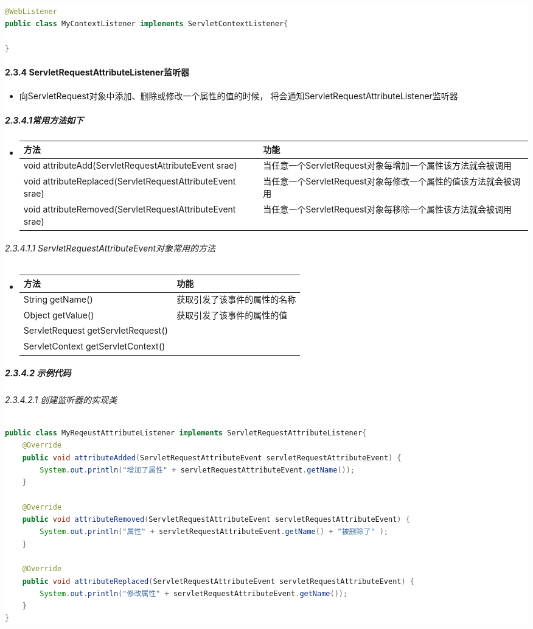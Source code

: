 ```java
@WebListener
public class MyContextListener implements ServletContextListener{
    
}
```



#### 2.3.4 ServletRequestAttributeListener监听器

- 向ServletRequest对象中添加、删除或修改一个属性的值的时候， 将会通知ServletRequestAttributeListener监听器

##### 2.3.4.1常用方法如下

- | 方法                                                      | 功能                                                         |
  | --------------------------------------------------------- | ------------------------------------------------------------ |
  | void attributeAdd(ServletRequestAttributeEvent srae)      | 当任意一个ServletRequest对象每增加一个属性该方法就会被调用   |
  | void attributeReplaced(ServletRequestAttributeEvent srae) | 当任意一个ServletRequest对象每修改一个属性的值该方法就会被调用 |
  | void attributeRemoved(ServletRequestAttributeEvent srae)  | 当任意一个ServletRequest对象每移除一个属性该方法就会被调用   |

###### 2.3.4.1.1 ServletRequestAttributeEvent对象常用的方法

- | 方法                               | 功能                         |
  | ---------------------------------- | ---------------------------- |
  | String getName()                   | 获取引发了该事件的属性的名称 |
  | Object getValue()                  | 获取引发了该事件的属性的值   |
  | ServletRequest getServletRequest() |                              |
  | ServletContext getServletContext() |                              |



##### 2.3.4.2 示例代码

###### 2.3.4.2.1 创建监听器的实现类

```java
public class MyReqeustAttributeListener implements ServletRequestAttributeListener{
    @Override
    public void attributeAdded(ServletRequestAttributeEvent servletRequestAttributeEvent) {
        System.out.println("增加了属性" + servletRequestAttributeEvent.getName());
    }

    @Override
    public void attributeRemoved(ServletRequestAttributeEvent servletRequestAttributeEvent) {
        System.out.println("属性" + servletRequestAttributeEvent.getName() + "被删除了" );
    }

    @Override
    public void attributeReplaced(ServletRequestAttributeEvent servletRequestAttributeEvent) {
        System.out.println("修改属性" + servletRequestAttributeEvent.getName());
    }
}
```
